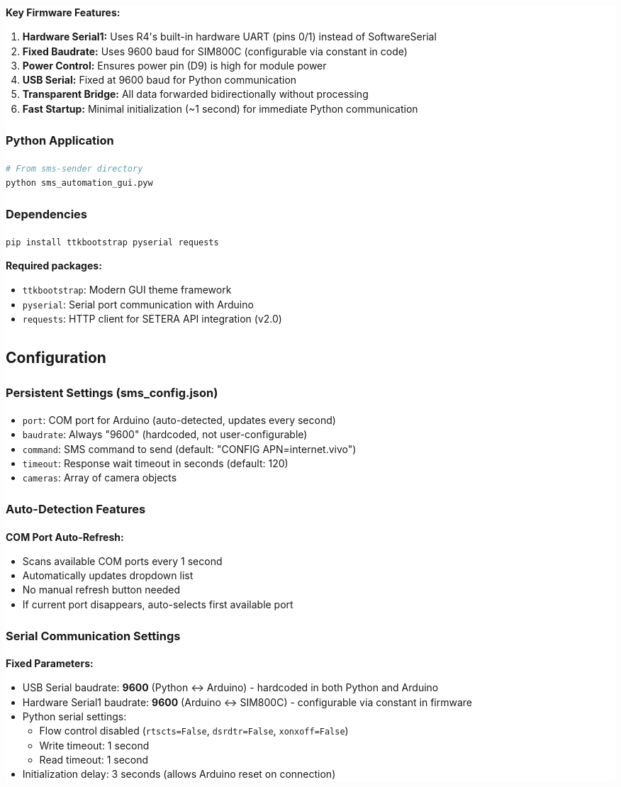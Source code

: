 **Key Firmware Features:**
1. **Hardware Serial1:** Uses R4's built-in hardware UART (pins 0/1) instead of SoftwareSerial
2. **Fixed Baudrate:** Uses 9600 baud for SIM800C (configurable via constant in code)
3. **Power Control:** Ensures power pin (D9) is high for module power
4. **USB Serial:** Fixed at 9600 baud for Python communication
5. **Transparent Bridge:** All data forwarded bidirectionally without processing
6. **Fast Startup:** Minimal initialization (~1 second) for immediate Python communication

### Python Application
```bash
# From sms-sender directory
python sms_automation_gui.pyw
```

### Dependencies
```bash
pip install ttkbootstrap pyserial requests
```

**Required packages:**
- `ttkbootstrap`: Modern GUI theme framework
- `pyserial`: Serial port communication with Arduino
- `requests`: HTTP client for SETERA API integration (v2.0)

## Configuration

### Persistent Settings (sms_config.json)
- `port`: COM port for Arduino (auto-detected, updates every second)
- `baudrate`: Always "9600" (hardcoded, not user-configurable)
- `command`: SMS command to send (default: "CONFIG APN=internet.vivo")
- `timeout`: Response wait timeout in seconds (default: 120)
- `cameras`: Array of camera objects

### Auto-Detection Features

**COM Port Auto-Refresh:**
- Scans available COM ports every 1 second
- Automatically updates dropdown list
- No manual refresh button needed
- If current port disappears, auto-selects first available port

### Serial Communication Settings

**Fixed Parameters:**
- USB Serial baudrate: **9600** (Python ↔ Arduino) - hardcoded in both Python and Arduino
- Hardware Serial1 baudrate: **9600** (Arduino ↔ SIM800C) - configurable via constant in firmware
- Python serial settings:
  - Flow control disabled (`rtscts=False`, `dsrdtr=False`, `xonxoff=False`)
  - Write timeout: 1 second
  - Read timeout: 1 second
- Initialization delay: 3 seconds (allows Arduino reset on connection)
